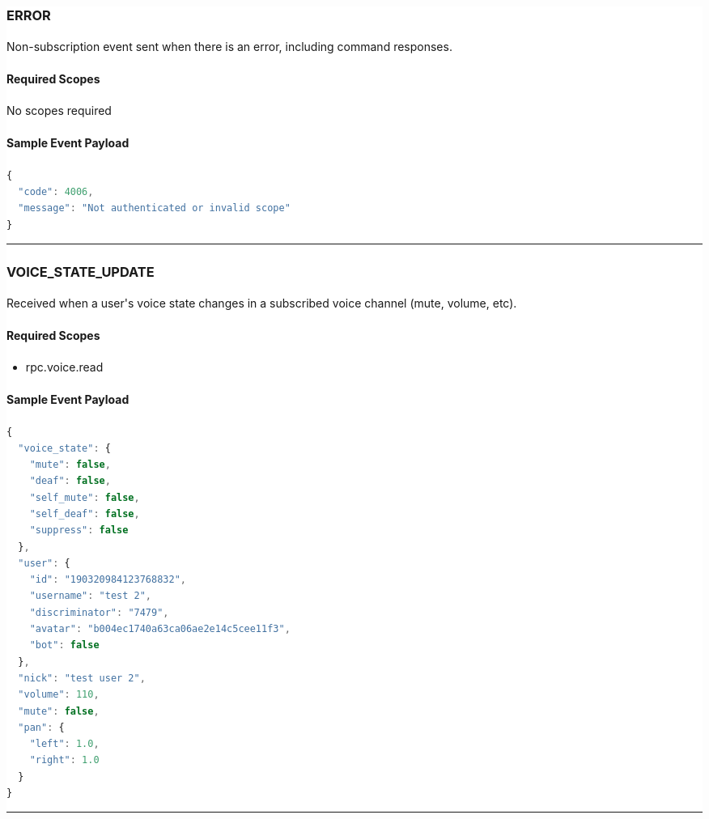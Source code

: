 ### ERROR

Non-subscription event sent when there is an error, including command responses.

#### Required Scopes

No scopes required

#### Sample Event Payload

```javascript
{
  "code": 4006,
  "message": "Not authenticated or invalid scope"
}
```
---

### VOICE_STATE_UPDATE

Received when a user's voice state changes in a subscribed voice channel (mute, volume, etc).

#### Required Scopes

- rpc.voice.read

#### Sample Event Payload

```javascript
{
  "voice_state": {
    "mute": false,
    "deaf": false,
    "self_mute": false,
    "self_deaf": false,
    "suppress": false
  },
  "user": {
    "id": "190320984123768832",
    "username": "test 2",
    "discriminator": "7479",
    "avatar": "b004ec1740a63ca06ae2e14c5cee11f3",
    "bot": false
  },
  "nick": "test user 2",
  "volume": 110,
  "mute": false,
  "pan": {
    "left": 1.0,
    "right": 1.0
  }
}
```

---